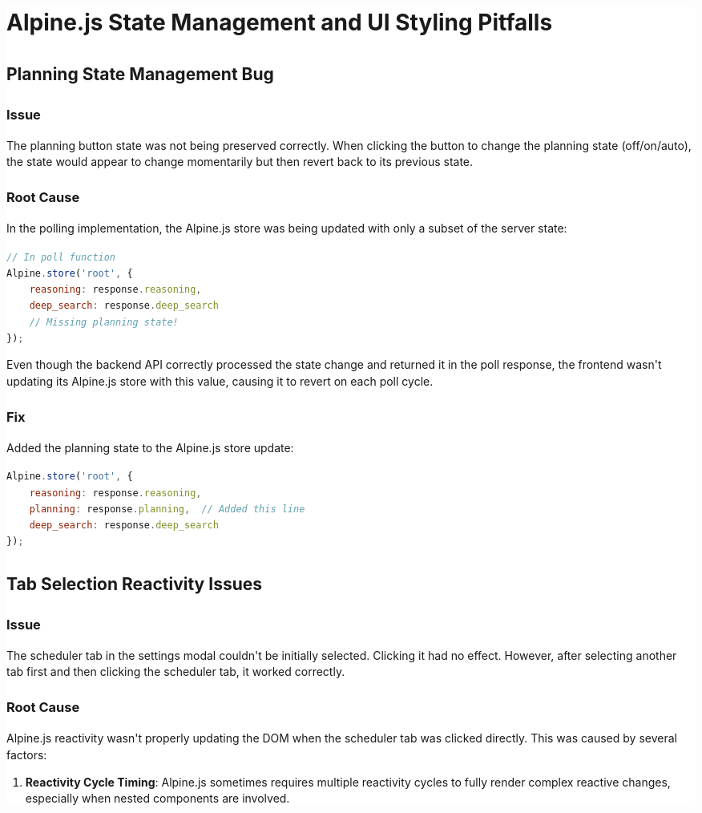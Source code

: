 # Alpine.js State Management and UI Styling Pitfalls

## Planning State Management Bug

### Issue
The planning button state was not being preserved correctly. When clicking the button to change the planning state (off/on/auto), the state would appear to change momentarily but then revert back to its previous state.

### Root Cause
In the polling implementation, the Alpine.js store was being updated with only a subset of the server state:

```javascript
// In poll function
Alpine.store('root', {
    reasoning: response.reasoning,
    deep_search: response.deep_search
    // Missing planning state!
});
```

Even though the backend API correctly processed the state change and returned it in the poll response, the frontend wasn't updating its Alpine.js store with this value, causing it to revert on each poll cycle.

### Fix
Added the planning state to the Alpine.js store update:

```javascript
Alpine.store('root', {
    reasoning: response.reasoning,
    planning: response.planning,  // Added this line
    deep_search: response.deep_search
});
```

## Tab Selection Reactivity Issues

### Issue
The scheduler tab in the settings modal couldn't be initially selected. Clicking it had no effect. However, after selecting another tab first and then clicking the scheduler tab, it worked correctly.

### Root Cause
Alpine.js reactivity wasn't properly updating the DOM when the scheduler tab was clicked directly. This was caused by several factors:

1. **Reactivity Cycle Timing**: Alpine.js sometimes requires multiple reactivity cycles to fully render complex reactive changes, especially when nested components are involved.
